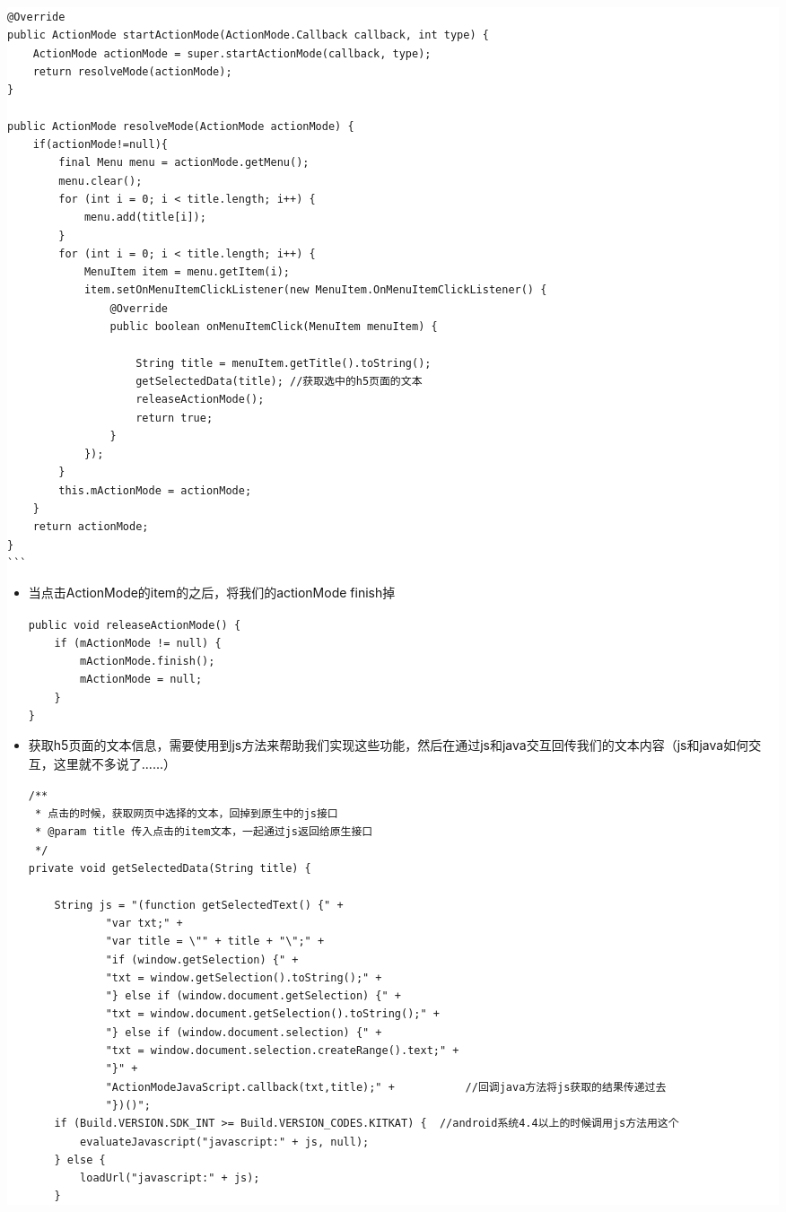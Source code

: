     @Override
    public ActionMode startActionMode(ActionMode.Callback callback, int type) {
        ActionMode actionMode = super.startActionMode(callback, type);
        return resolveMode(actionMode);
    }
    
    public ActionMode resolveMode(ActionMode actionMode) {
        if(actionMode!=null){
            final Menu menu = actionMode.getMenu();
            menu.clear();
            for (int i = 0; i < title.length; i++) {
                menu.add(title[i]);
            }
            for (int i = 0; i < title.length; i++) {
                MenuItem item = menu.getItem(i);
                item.setOnMenuItemClickListener(new MenuItem.OnMenuItemClickListener() {
                    @Override
                    public boolean onMenuItemClick(MenuItem menuItem) {
    
                        String title = menuItem.getTitle().toString();
                        getSelectedData(title); //获取选中的h5页面的文本
                        releaseActionMode();
                        return true;
                    }
                });
            }
            this.mActionMode = actionMode;
        }
        return actionMode;
    }
    ```
- 当点击ActionMode的item的之后，将我们的actionMode finish掉
    ```
    public void releaseActionMode() {
        if (mActionMode != null) {
            mActionMode.finish();
            mActionMode = null;
        }
    }
    ```
- 获取h5页面的文本信息，需要使用到js方法来帮助我们实现这些功能，然后在通过js和java交互回传我们的文本内容（js和java如何交互，这里就不多说了......）
    ```
    /**
     * 点击的时候，获取网页中选择的文本，回掉到原生中的js接口
     * @param title 传入点击的item文本，一起通过js返回给原生接口
     */
    private void getSelectedData(String title) {
    
        String js = "(function getSelectedText() {" +
                "var txt;" +
                "var title = \"" + title + "\";" +
                "if (window.getSelection) {" +
                "txt = window.getSelection().toString();" +
                "} else if (window.document.getSelection) {" +
                "txt = window.document.getSelection().toString();" +
                "} else if (window.document.selection) {" +
                "txt = window.document.selection.createRange().text;" +
                "}" +
                "ActionModeJavaScript.callback(txt,title);" +           //回调java方法将js获取的结果传递过去
                "})()";
        if (Build.VERSION.SDK_INT >= Build.VERSION_CODES.KITKAT) {  //android系统4.4以上的时候调用js方法用这个
            evaluateJavascript("javascript:" + js, null);
        } else {
            loadUrl("javascript:" + js);
        }